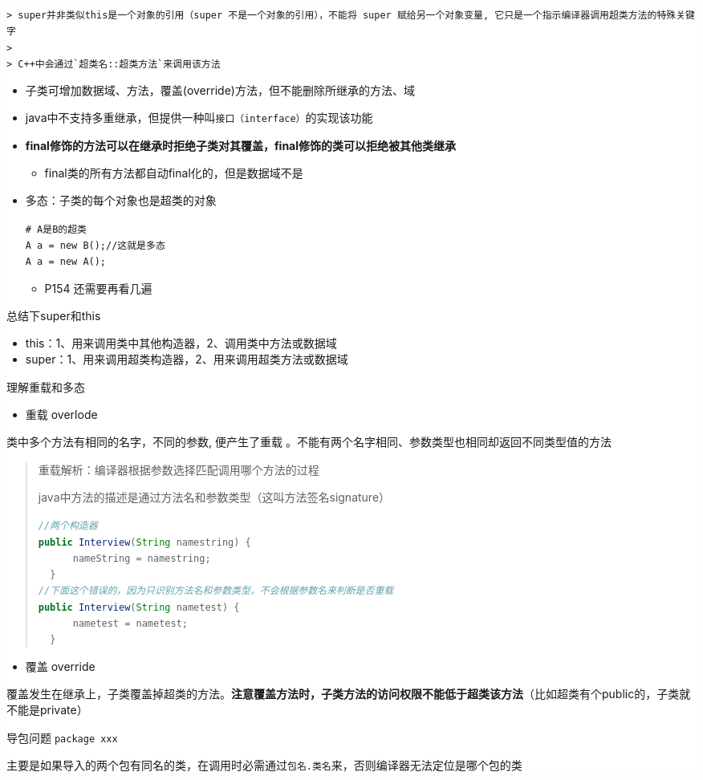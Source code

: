     > super并非类似this是一个对象的引用（super 不是一个对象的引用），不能将 super 赋给另一个对象变量, 它只是一个指示编译器调用超类方法的特殊关键字
    >
    > C++中会通过`超类名::超类方法`来调用该方法

  - 子类可增加数据域、方法，覆盖(override)方法，但不能删除所继承的方法、域

  - java中不支持多重继承，但提供一种叫`接口（interface）`的实现该功能

  - **final修饰的方法可以在继承时拒绝子类对其覆盖，final修饰的类可以拒绝被其他类继承** 

    - final类的所有方法都自动final化的，但是数据域不是

- 多态：子类的每个对象也是超类的对象

  ```
  # A是B的超类
  A a = new B();//这就是多态
  A a = new A();
  ```

  - P154 还需要再看几遍

总结下super和this

- this：1、用来调用类中其他构造器，2、调用类中方法或数据域
- super：1、用来调用超类构造器，2、用来调用超类方法或数据域

理解重载和多态

- 重载 overlode

类中多个方法有相同的名字，不同的参数, 便产生了重载 。不能有两个名字相同、参数类型也相同却返回不同类型值的方法

> 重载解析：编译器根据参数选择匹配调用哪个方法的过程
>
> java中方法的描述是通过方法名和参数类型（这叫方法签名signature）
>
> ```java
> //两个构造器
> public Interview(String namestring) {
> 		nameString = namestring;
> 	}
> //下面这个错误的，因为只识别方法名和参数类型，不会根据参数名来判断是否重载
> public Interview(String nametest) {
> 		nametest = nametest;
> 	}
> ```
>
> 

- 覆盖 override

覆盖发生在继承上，子类覆盖掉超类的方法。**注意覆盖方法时，子类方法的访问权限不能低于超类该方法**（比如超类有个public的，子类就不能是private）



导包问题 `package xxx`

主要是如果导入的两个包有同名的类，在调用时必需通过`包名.类名`来，否则编译器无法定位是哪个包的类

